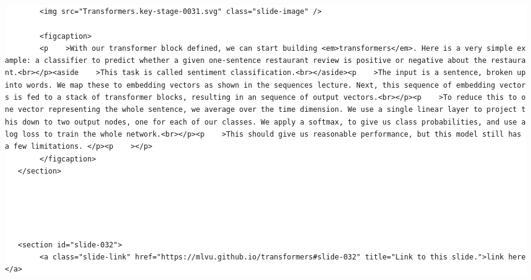             <img src="Transformers.key-stage-0031.svg" class="slide-image" />

            <figcaption>
            <p    >With our transformer block defined, we can start building <em>transformers</em>. Here is a very simple example: a classifier to predict whether a given one-sentence restaurant review is positive or negative about the restaurant.<br></p><aside    >This task is called sentiment classification.<br></aside><p    >The input is a sentence, broken up into words. We map these to embedding vectors as shown in the sequences lecture. Next, this sequence of embedding vectors is fed to a stack of transformer blocks, resulting in an sequence of output vectors.<br></p><p    >To reduce this to one vector representing the whole sentence, we average over the time dimension. We use a single linear layer to project this down to two output nodes, one for each of our classes. We apply a softmax, to give us class probabilities, and use a log loss to train the whole network.<br></p><p    >This should give us reasonable performance, but this model still has a few limitations. </p><p    ></p>
            </figcaption>
       </section>





       <section id="slide-032">
            <a class="slide-link" href="https://mlvu.github.io/transformers#slide-032" title="Link to this slide.">link here</a>